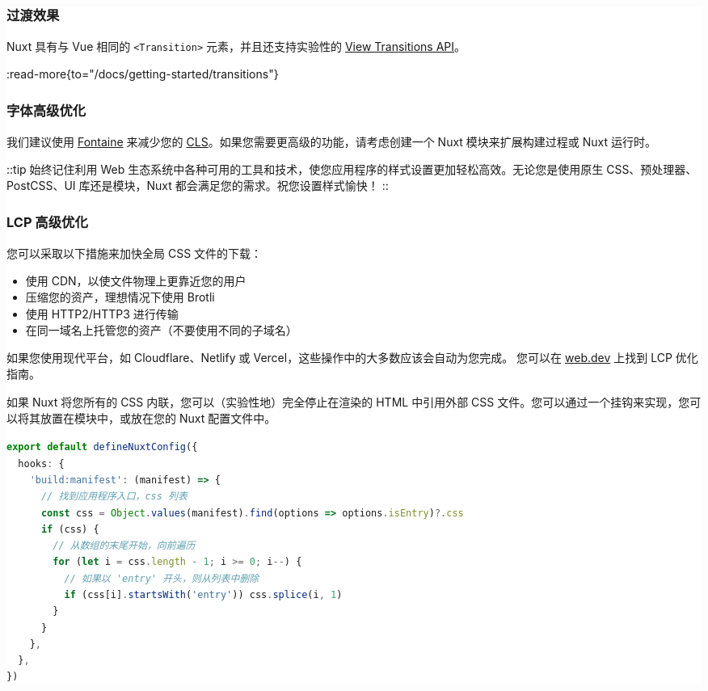 ### 过渡效果

Nuxt 具有与 Vue 相同的 `<Transition>` 元素，并且还支持实验性的 [View Transitions API](/docs/getting-started/transitions#view-transitions-api-experimental)。

:read-more{to="/docs/getting-started/transitions"}

### 字体高级优化

我们建议使用 [Fontaine](https://github.com/nuxt-modules/fontaine) 来减少您的 [CLS](https://web.dev/cls)。如果您需要更高级的功能，请考虑创建一个 Nuxt 模块来扩展构建过程或 Nuxt 运行时。

::tip
始终记住利用 Web 生态系统中各种可用的工具和技术，使您应用程序的样式设置更加轻松高效。无论您是使用原生 CSS、预处理器、PostCSS、UI 库还是模块，Nuxt 都会满足您的需求。祝您设置样式愉快！
::

### LCP 高级优化

您可以采取以下措施来加快全局 CSS 文件的下载：

- 使用 CDN，以使文件物理上更靠近您的用户
- 压缩您的资产，理想情况下使用 Brotli
- 使用 HTTP2/HTTP3 进行传输
- 在同一域名上托管您的资产（不要使用不同的子域名）

如果您使用现代平台，如 Cloudflare、Netlify 或 Vercel，这些操作中的大多数应该会自动为您完成。
您可以在 [web.dev](https://web.dev/optimize-lcp) 上找到 LCP 优化指南。

如果 Nuxt 将您所有的 CSS 内联，您可以（实验性地）完全停止在渲染的 HTML 中引用外部 CSS 文件。您可以通过一个挂钩来实现，您可以将其放置在模块中，或放在您的 Nuxt 配置文件中。

```ts [nuxt.config.ts]
export default defineNuxtConfig({
  hooks: {
    'build:manifest': (manifest) => {
      // 找到应用程序入口，css 列表
      const css = Object.values(manifest).find(options => options.isEntry)?.css
      if (css) {
        // 从数组的末尾开始，向前遍历
        for (let i = css.length - 1; i >= 0; i--) {
          // 如果以 'entry' 开头，则从列表中删除
          if (css[i].startsWith('entry')) css.splice(i, 1)
        }
      }
    },
  },
})
```
